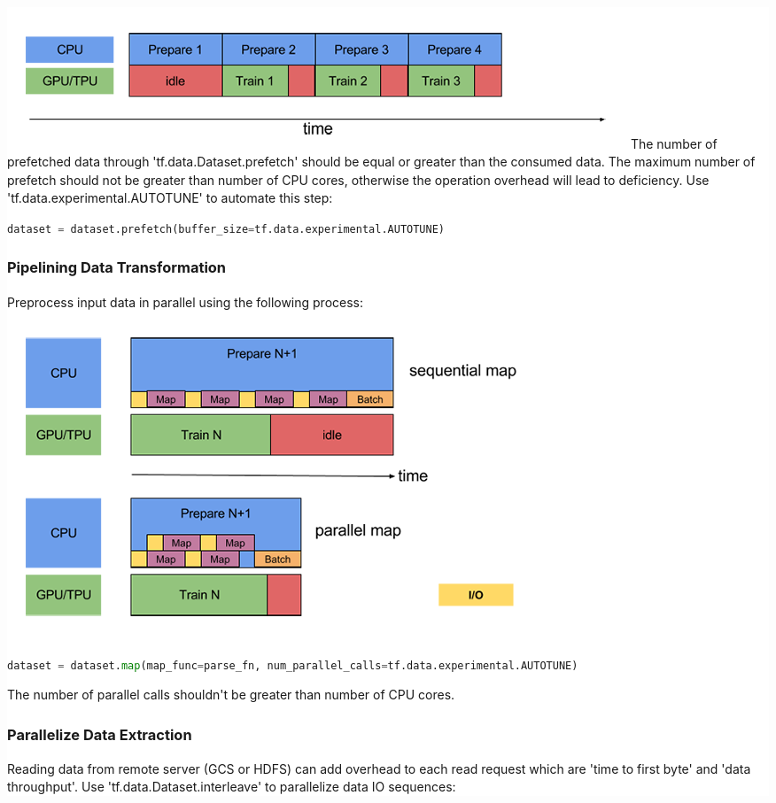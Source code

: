   ![with_pipelining](./images/datasets_with_pipelining.png)
  The number of prefetched data through 'tf.data.Dataset.prefetch' should be equal or greater than the consumed data. The maximum number of prefetch should not be greater than number of CPU cores, otherwise the operation overhead will lead to deficiency. Use 'tf.data.experimental.AUTOTUNE' to automate this step:
  ```python
dataset = dataset.prefetch(buffer_size=tf.data.experimental.AUTOTUNE)
  ```
### Pipelining Data Transformation
  Preprocess input data in parallel using the following process:
  ![datasets_parallel_map](./images/datasets_parallel_map.png)
  ```python
dataset = dataset.map(map_func=parse_fn, num_parallel_calls=tf.data.experimental.AUTOTUNE)
  ```
  The number of parallel calls shouldn't be greater than number of CPU cores.
### Parallelize Data Extraction
Reading data from remote server (GCS or HDFS) can add overhead to each read request which are 'time to first byte' and 'data throughput'. Use 'tf.data.Dataset.interleave' to parallelize data IO sequences: